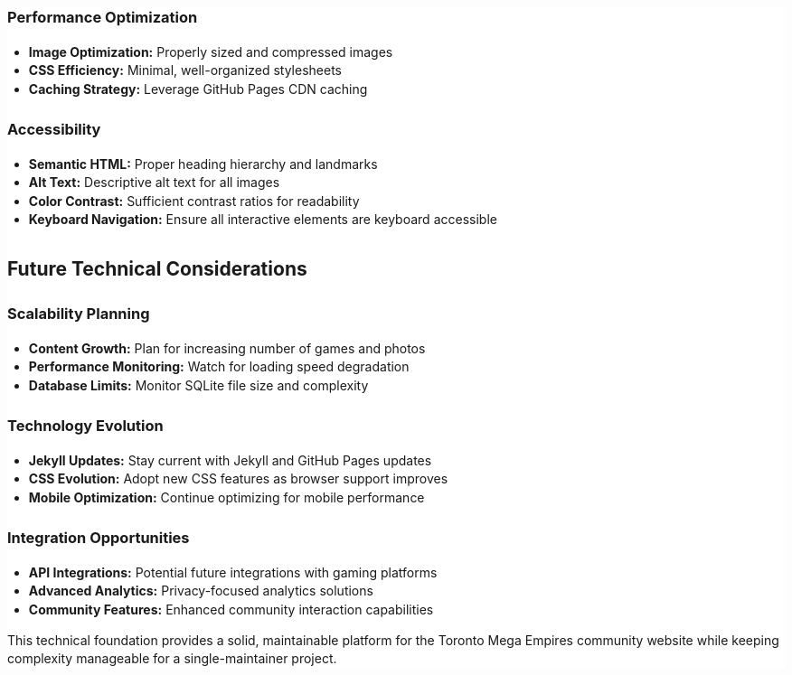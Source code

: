 ### Performance Optimization
- **Image Optimization:** Properly sized and compressed images
- **CSS Efficiency:** Minimal, well-organized stylesheets
- **Caching Strategy:** Leverage GitHub Pages CDN caching

### Accessibility
- **Semantic HTML:** Proper heading hierarchy and landmarks
- **Alt Text:** Descriptive alt text for all images
- **Color Contrast:** Sufficient contrast ratios for readability
- **Keyboard Navigation:** Ensure all interactive elements are keyboard accessible

## Future Technical Considerations

### Scalability Planning
- **Content Growth:** Plan for increasing number of games and photos
- **Performance Monitoring:** Watch for loading speed degradation
- **Database Limits:** Monitor SQLite file size and complexity

### Technology Evolution
- **Jekyll Updates:** Stay current with Jekyll and GitHub Pages updates
- **CSS Evolution:** Adopt new CSS features as browser support improves
- **Mobile Optimization:** Continue optimizing for mobile performance

### Integration Opportunities
- **API Integrations:** Potential future integrations with gaming platforms
- **Advanced Analytics:** Privacy-focused analytics solutions
- **Community Features:** Enhanced community interaction capabilities

This technical foundation provides a solid, maintainable platform for the Toronto Mega Empires community website while keeping complexity manageable for a single-maintainer project.
